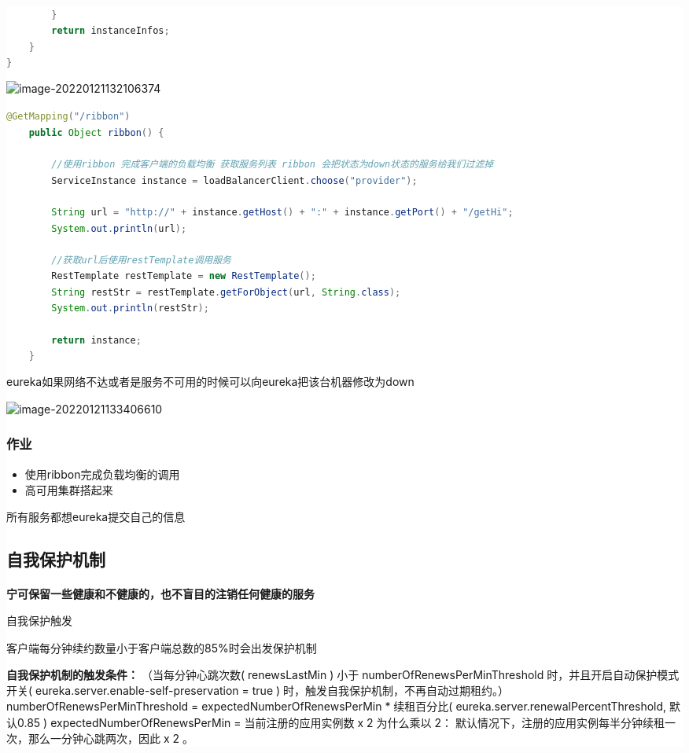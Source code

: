 ```java
        }
        return instanceInfos;
    }
}
```

![image-20220121132106374](https://lyx-study-note-image.oss-cn-shenzhen.aliyuncs.com/img/image-20220121132106374.png) 

```java
@GetMapping("/ribbon")
    public Object ribbon() {

        //使用ribbon 完成客户端的负载均衡 获取服务列表 ribbon 会把状态为down状态的服务给我们过滤掉
        ServiceInstance instance = loadBalancerClient.choose("provider");

        String url = "http://" + instance.getHost() + ":" + instance.getPort() + "/getHi";
        System.out.println(url);

        //获取url后使用restTemplate调用服务
        RestTemplate restTemplate = new RestTemplate();
        String restStr = restTemplate.getForObject(url, String.class);
        System.out.println(restStr);

        return instance;
    }
```

eureka如果网络不达或者是服务不可用的时候可以向eureka把该台机器修改为down

![image-20220121133406610](https://lyx-study-note-image.oss-cn-shenzhen.aliyuncs.com/img/image-20220121133406610.png) 

### 作业

- 使用ribbon完成负载均衡的调用
- 高可用集群搭起来

所有服务都想eureka提交自己的信息



##  自我保护机制

**宁可保留一些健康和不健康的，也不盲目的注销任何健康的服务**



自我保护触发

客户端每分钟续约数量小于客户端总数的85%时会出发保护机制



**自我保护机制的触发条件：**
（当每分钟心跳次数( renewsLastMin ) 小于 numberOfRenewsPerMinThreshold 时，并且开启自动保护模式开关( eureka.server.enable-self-preservation = true ) 时，触发自我保护机制，不再自动过期租约。）
numberOfRenewsPerMinThreshold = expectedNumberOfRenewsPerMin * 续租百分比( eureka.server.renewalPercentThreshold, 默认0.85 )
expectedNumberOfRenewsPerMin = 当前注册的应用实例数 x 2
为什么乘以 2：
默认情况下，注册的应用实例每半分钟续租一次，那么一分钟心跳两次，因此 x 2 。
